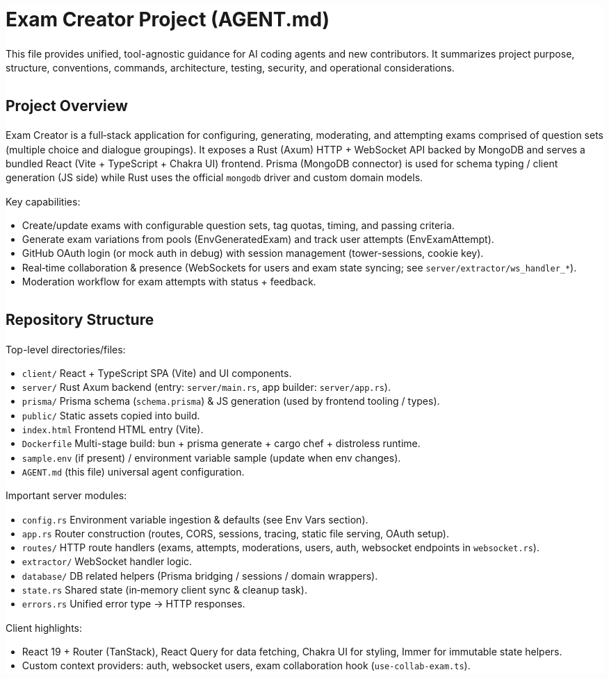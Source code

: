 # Exam Creator Project (AGENT.md)

This file provides unified, tool-agnostic guidance for AI coding agents and new contributors. It summarizes project purpose, structure, conventions, commands, architecture, testing, security, and operational considerations.

## Project Overview

Exam Creator is a full‑stack application for configuring, generating, moderating, and attempting exams comprised of question sets (multiple choice and dialogue groupings). It exposes a Rust (Axum) HTTP + WebSocket API backed by MongoDB and serves a bundled React (Vite + TypeScript + Chakra UI) frontend. Prisma (MongoDB connector) is used for schema typing / client generation (JS side) while Rust uses the official `mongodb` driver and custom domain models.

Key capabilities:

- Create/update exams with configurable question sets, tag quotas, timing, and passing criteria.
- Generate exam variations from pools (EnvGeneratedExam) and track user attempts (EnvExamAttempt).
- GitHub OAuth login (or mock auth in debug) with session management (tower-sessions, cookie key).
- Real‑time collaboration & presence (WebSockets for users and exam state syncing; see `server/extractor/ws_handler_*`).
- Moderation workflow for exam attempts with status + feedback.

## Repository Structure

Top-level directories/files:

- `client/` React + TypeScript SPA (Vite) and UI components.
- `server/` Rust Axum backend (entry: `server/main.rs`, app builder: `server/app.rs`).
- `prisma/` Prisma schema (`schema.prisma`) & JS generation (used by frontend tooling / types).
- `public/` Static assets copied into build.
- `index.html` Frontend HTML entry (Vite).
- `Dockerfile` Multi-stage build: bun + prisma generate + cargo chef + distroless runtime.
- `sample.env` (if present) / environment variable sample (update when env changes).
- `AGENT.md` (this file) universal agent configuration.

Important server modules:

- `config.rs` Environment variable ingestion & defaults (see Env Vars section).
- `app.rs` Router construction (routes, CORS, sessions, tracing, static file serving, OAuth setup).
- `routes/` HTTP route handlers (exams, attempts, moderations, users, auth, websocket endpoints in `websocket.rs`).
- `extractor/` WebSocket handler logic.
- `database/` DB related helpers (Prisma bridging / sessions / domain wrappers).
- `state.rs` Shared state (in‑memory client sync & cleanup task).
- `errors.rs` Unified error type -> HTTP responses.

Client highlights:

- React 19 + Router (TanStack), React Query for data fetching, Chakra UI for styling, Immer for immutable state helpers.
- Custom context providers: auth, websocket users, exam collaboration hook (`use-collab-exam.ts`).
